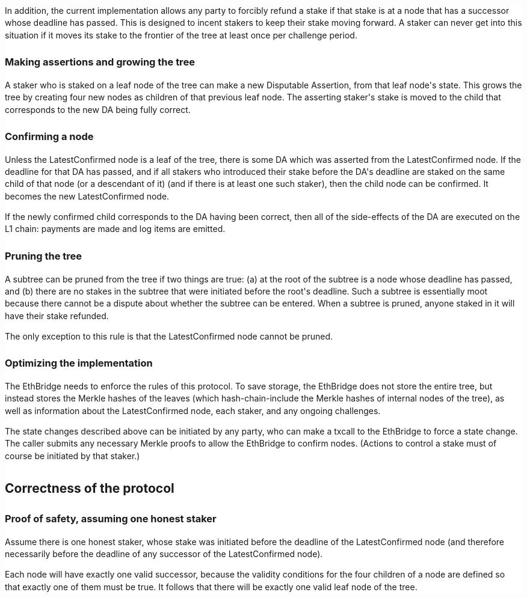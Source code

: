 In addition, the current implementation allows any party to forcibly refund a stake if that stake is at a node that has a successor whose deadline has passed.  This is designed to incent stakers to keep their stake moving forward. A staker can never get into this situation if it moves its stake to the frontier of the tree at least once per challenge period.

### Making assertions and growing the tree

A staker who is staked on a leaf node of the tree can make a new Disputable Assertion, from that leaf node's state.  This grows the tree by creating four new nodes as children of that previous leaf node.  The asserting staker's stake is moved to the child that corresponds to the new DA being fully correct.

### Confirming a node

Unless the LatestConfirmed node is a leaf of the tree, there is some DA which was asserted from the LatestConfirmed node. If the deadline for that DA has passed, and if all stakers who introduced their stake before the DA's deadline are staked on the same child of that node (or a descendant of it) (and if there is at least one such staker), then the child node can be confirmed.  It becomes the new LatestConfirmed node.

If the newly confirmed child corresponds to the DA having been correct, then all of the side-effects of the DA are executed on the L1 chain: payments are made and log items are emitted.

### Pruning the tree

A subtree can be pruned from the tree if two things are true: (a) at the root of the subtree is a node whose deadline has passed, and (b) there are no stakes in the subtree that were initiated before the root's deadline.  Such a subtree is essentially moot because there cannot be a dispute about whether the subtree can be entered.  When a subtree is pruned, anyone staked in it will have their stake refunded.

The only exception to this rule is that the LatestConfirmed node cannot be pruned.

### Optimizing the implementation

The EthBridge needs to enforce the rules of this protocol.  To save storage, the EthBridge does not store the entire tree, but instead stores the Merkle hashes of the leaves (which hash-chain-include the Merkle hashes of internal nodes of the tree), as well as information about the LatestConfirmed node, each staker, and any ongoing challenges.

The state changes described above can be initiated by any party, who can make a txcall to the EthBridge to force a state change. The caller submits any necessary Merkle proofs to allow the EthBridge to confirm nodes.  (Actions to control a stake must of course be initiated by that staker.)

## Correctness of the protocol

### Proof of safety, assuming one honest staker

Assume there is one honest staker, whose stake was initiated before the deadline of the LatestConfirmed node (and therefore necessarily before the deadline of any successor of the LatestConfirmed node).  

Each node will have exactly one valid successor, because the validity conditions for the four children of a node are defined so that exactly one of them must be true.  It follows that there will be exactly one valid leaf node of the tree.
